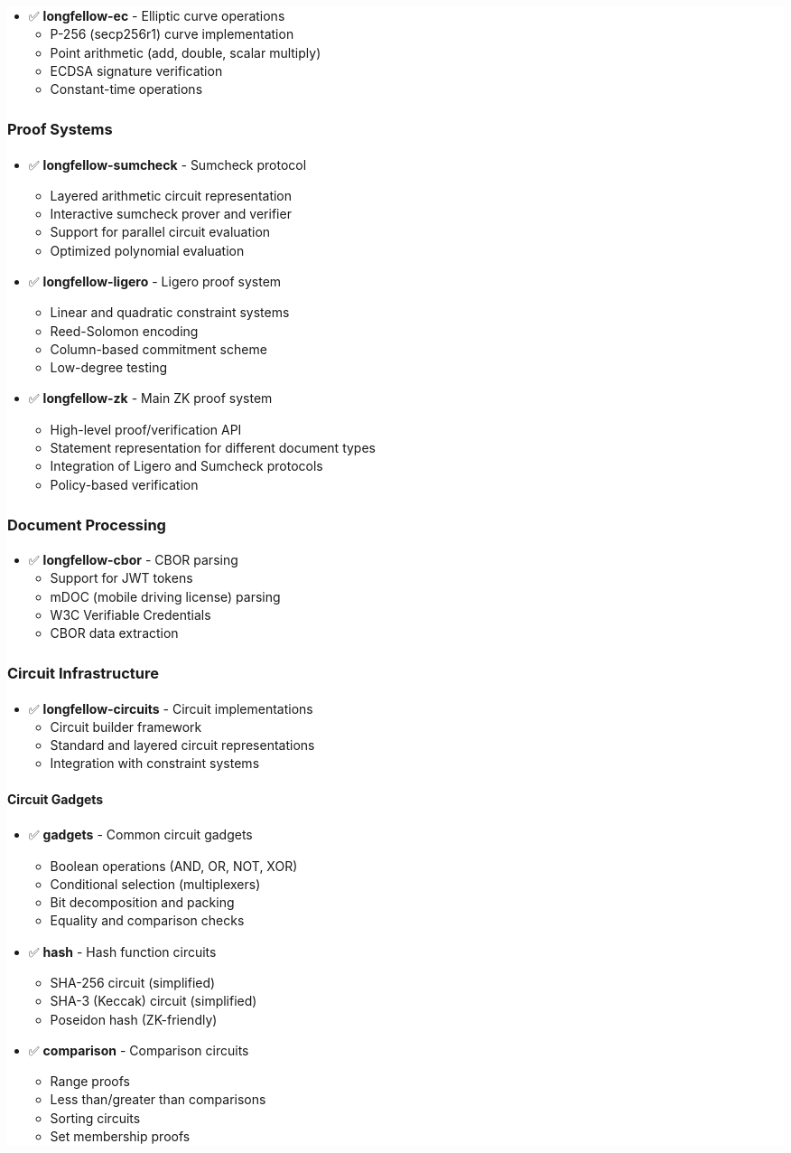 - ✅ **longfellow-ec** - Elliptic curve operations
  - P-256 (secp256r1) curve implementation
  - Point arithmetic (add, double, scalar multiply)
  - ECDSA signature verification
  - Constant-time operations

### Proof Systems
- ✅ **longfellow-sumcheck** - Sumcheck protocol
  - Layered arithmetic circuit representation
  - Interactive sumcheck prover and verifier
  - Support for parallel circuit evaluation
  - Optimized polynomial evaluation

- ✅ **longfellow-ligero** - Ligero proof system
  - Linear and quadratic constraint systems
  - Reed-Solomon encoding
  - Column-based commitment scheme
  - Low-degree testing

- ✅ **longfellow-zk** - Main ZK proof system
  - High-level proof/verification API
  - Statement representation for different document types
  - Integration of Ligero and Sumcheck protocols
  - Policy-based verification

### Document Processing
- ✅ **longfellow-cbor** - CBOR parsing
  - Support for JWT tokens
  - mDOC (mobile driving license) parsing
  - W3C Verifiable Credentials
  - CBOR data extraction

### Circuit Infrastructure
- ✅ **longfellow-circuits** - Circuit implementations
  - Circuit builder framework
  - Standard and layered circuit representations
  - Integration with constraint systems

#### Circuit Gadgets
- ✅ **gadgets** - Common circuit gadgets
  - Boolean operations (AND, OR, NOT, XOR)
  - Conditional selection (multiplexers)
  - Bit decomposition and packing
  - Equality and comparison checks

- ✅ **hash** - Hash function circuits
  - SHA-256 circuit (simplified)
  - SHA-3 (Keccak) circuit (simplified)
  - Poseidon hash (ZK-friendly)

- ✅ **comparison** - Comparison circuits
  - Range proofs
  - Less than/greater than comparisons
  - Sorting circuits
  - Set membership proofs
